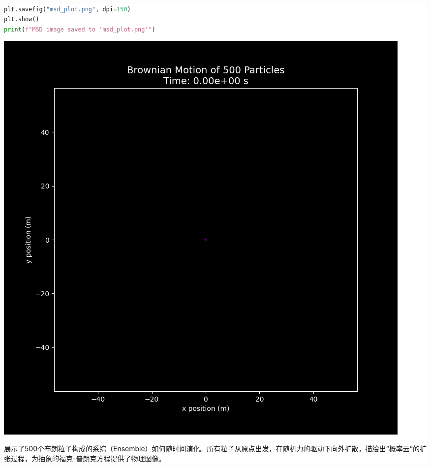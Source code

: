```python
plt.savefig("msd_plot.png", dpi=150)
plt.show()
print(f"MSD image saved to 'msd_plot.png'")
```

![运行代码输出](../../assets/images/remote/55a7b316-2ce6-4224-b10c-10ed8e1dfe3f-bd6110ea3f.gif)

展示了500个布朗粒子构成的系综（Ensemble）如何随时间演化。所有粒子从原点出发，在随机力的驱动下向外扩散，描绘出“概率云”的扩张过程，为抽象的福克-普朗克方程提供了物理图像。
